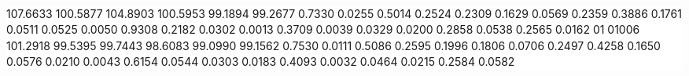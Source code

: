    <td style="text-align:right;"> 107.6633 </td>
   <td style="text-align:right;"> 100.5877 </td>
   <td style="text-align:right;"> 104.8903 </td>
   <td style="text-align:right;"> 100.5953 </td>
   <td style="text-align:right;"> 99.1894 </td>
   <td style="text-align:right;"> 99.2677 </td>
   <td style="text-align:right;"> 0.7330 </td>
   <td style="text-align:right;"> 0.0255 </td>
   <td style="text-align:right;"> 0.5014 </td>
   <td style="text-align:right;"> 0.2524 </td>
   <td style="text-align:right;"> 0.2309 </td>
   <td style="text-align:right;"> 0.1629 </td>
   <td style="text-align:right;"> 0.0569 </td>
   <td style="text-align:right;"> 0.2359 </td>
   <td style="text-align:right;"> 0.3886 </td>
   <td style="text-align:right;"> 0.1761 </td>
   <td style="text-align:right;"> 0.0511 </td>
   <td style="text-align:right;"> 0.0525 </td>
   <td style="text-align:right;"> 0.0050 </td>
   <td style="text-align:right;"> 0.9308 </td>
   <td style="text-align:right;"> 0.2182 </td>
   <td style="text-align:right;"> 0.0302 </td>
   <td style="text-align:right;"> 0.0013 </td>
   <td style="text-align:right;"> 0.3709 </td>
   <td style="text-align:right;"> 0.0039 </td>
   <td style="text-align:right;"> 0.0329 </td>
   <td style="text-align:right;"> 0.0200 </td>
   <td style="text-align:right;"> 0.2858 </td>
   <td style="text-align:right;"> 0.0538 </td>
   <td style="text-align:right;"> 0.2565 </td>
   <td style="text-align:right;"> 0.0162 </td>
  </tr>
  <tr>
   <td style="text-align:left;"> 01 </td>
   <td style="text-align:left;"> 01006 </td>
   <td style="text-align:right;"> 101.2918 </td>
   <td style="text-align:right;"> 99.5395 </td>
   <td style="text-align:right;"> 99.7443 </td>
   <td style="text-align:right;"> 98.6083 </td>
   <td style="text-align:right;"> 99.0990 </td>
   <td style="text-align:right;"> 99.1562 </td>
   <td style="text-align:right;"> 0.7530 </td>
   <td style="text-align:right;"> 0.0111 </td>
   <td style="text-align:right;"> 0.5086 </td>
   <td style="text-align:right;"> 0.2595 </td>
   <td style="text-align:right;"> 0.1996 </td>
   <td style="text-align:right;"> 0.1806 </td>
   <td style="text-align:right;"> 0.0706 </td>
   <td style="text-align:right;"> 0.2497 </td>
   <td style="text-align:right;"> 0.4258 </td>
   <td style="text-align:right;"> 0.1650 </td>
   <td style="text-align:right;"> 0.0576 </td>
   <td style="text-align:right;"> 0.0210 </td>
   <td style="text-align:right;"> 0.0043 </td>
   <td style="text-align:right;"> 0.6154 </td>
   <td style="text-align:right;"> 0.0544 </td>
   <td style="text-align:right;"> 0.0303 </td>
   <td style="text-align:right;"> 0.0183 </td>
   <td style="text-align:right;"> 0.4093 </td>
   <td style="text-align:right;"> 0.0032 </td>
   <td style="text-align:right;"> 0.0464 </td>
   <td style="text-align:right;"> 0.0215 </td>
   <td style="text-align:right;"> 0.2584 </td>
   <td style="text-align:right;"> 0.0582 </td>
